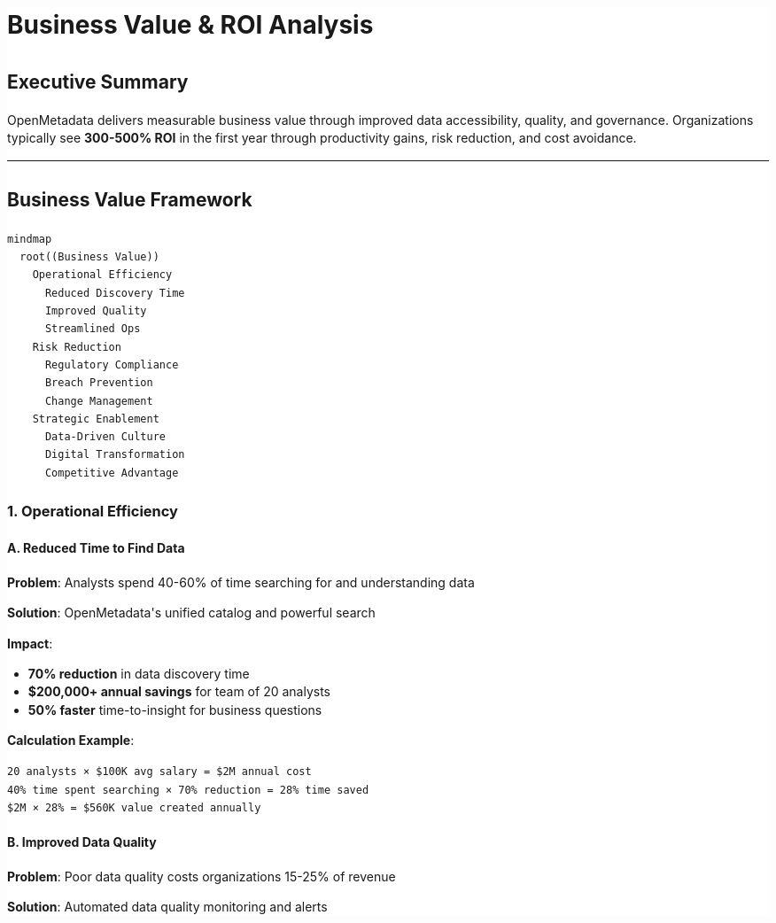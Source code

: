 # Business Value & ROI Analysis

## Executive Summary

OpenMetadata delivers measurable business value through improved data accessibility, quality, and governance. Organizations typically see **300-500% ROI** in the first year through productivity gains, risk reduction, and cost avoidance.

---

## Business Value Framework

```mermaid
mindmap
  root((Business Value))
    Operational Efficiency
      Reduced Discovery Time
      Improved Quality
      Streamlined Ops
    Risk Reduction
      Regulatory Compliance
      Breach Prevention
      Change Management
    Strategic Enablement
      Data-Driven Culture
      Digital Transformation
      Competitive Advantage
```

### 1. **Operational Efficiency**

#### A. Reduced Time to Find Data
**Problem**: Analysts spend 40-60% of time searching for and understanding data

**Solution**: OpenMetadata's unified catalog and powerful search

**Impact**:
- **70% reduction** in data discovery time
- **$200,000+ annual savings** for team of 20 analysts
- **50% faster** time-to-insight for business questions

**Calculation Example**:
```
20 analysts × $100K avg salary = $2M annual cost
40% time spent searching × 70% reduction = 28% time saved
$2M × 28% = $560K value created annually
```

#### B. Improved Data Quality
**Problem**: Poor data quality costs organizations 15-25% of revenue

**Solution**: Automated data quality monitoring and alerts
